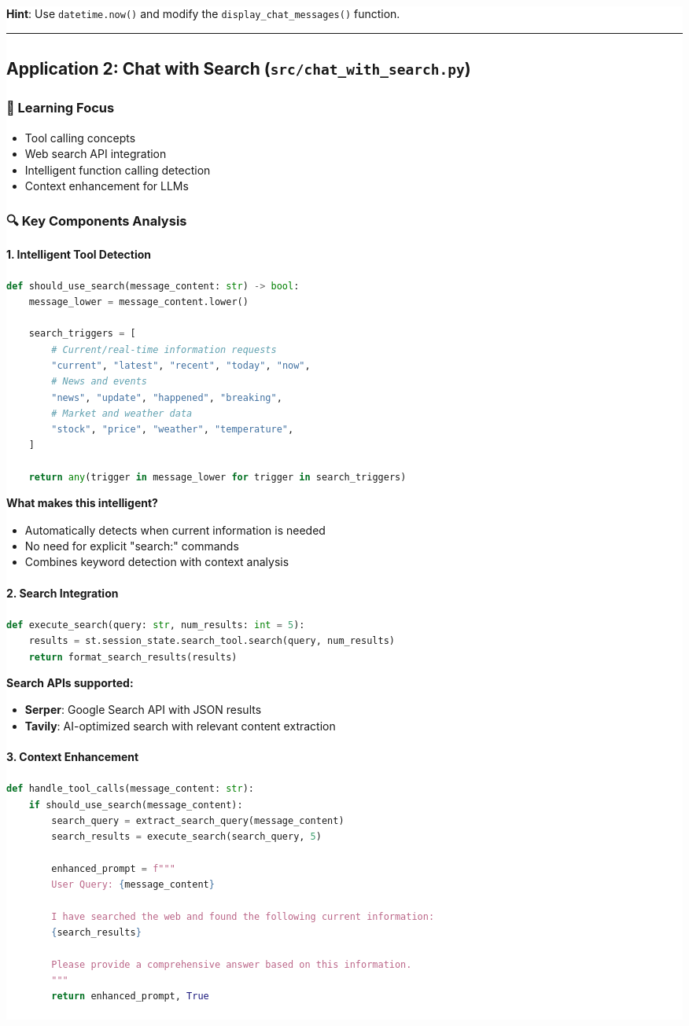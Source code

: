 **Hint**: Use `datetime.now()` and modify the `display_chat_messages()` function.

---

## Application 2: Chat with Search (`src/chat_with_search.py`)

### 🎯 Learning Focus
- Tool calling concepts
- Web search API integration
- Intelligent function calling detection
- Context enhancement for LLMs

### 🔍 Key Components Analysis

#### 1. Intelligent Tool Detection
```python
def should_use_search(message_content: str) -> bool:
    message_lower = message_content.lower()
    
    search_triggers = [
        # Current/real-time information requests
        "current", "latest", "recent", "today", "now",
        # News and events
        "news", "update", "happened", "breaking",
        # Market and weather data
        "stock", "price", "weather", "temperature",
    ]
    
    return any(trigger in message_lower for trigger in search_triggers)
```

**What makes this intelligent?**
- Automatically detects when current information is needed
- No need for explicit "search:" commands
- Combines keyword detection with context analysis

#### 2. Search Integration
```python
def execute_search(query: str, num_results: int = 5):
    results = st.session_state.search_tool.search(query, num_results)
    return format_search_results(results)
```

**Search APIs supported:**
- **Serper**: Google Search API with JSON results
- **Tavily**: AI-optimized search with relevant content extraction

#### 3. Context Enhancement
```python
def handle_tool_calls(message_content: str):
    if should_use_search(message_content):
        search_query = extract_search_query(message_content)
        search_results = execute_search(search_query, 5)
        
        enhanced_prompt = f"""
        User Query: {message_content}
        
        I have searched the web and found the following current information:
        {search_results}
        
        Please provide a comprehensive answer based on this information.
        """
        return enhanced_prompt, True
    
```